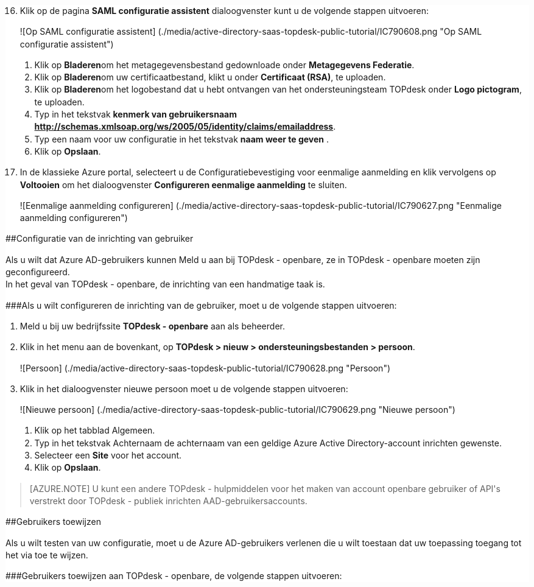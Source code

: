16. Klik op de pagina **SAML configuratie assistent** dialoogvenster kunt u de volgende stappen uitvoeren:

    ![Op SAML configuratie assistent] (./media/active-directory-saas-topdesk-public-tutorial/IC790608.png "Op SAML configuratie assistent")

    1.  Klik op **Bladeren**om het metagegevensbestand gedownloade onder **Metagegevens Federatie**.
    2.  Klik op **Bladeren**om uw certificaatbestand, klikt u onder **Certificaat (RSA)**, te uploaden.
    3.  Klik op **Bladeren**om het logobestand dat u hebt ontvangen van het ondersteuningsteam TOPdesk onder **Logo pictogram**, te uploaden.
    4.  Typ in het tekstvak **kenmerk van gebruikersnaam** **http://schemas.xmlsoap.org/ws/2005/05/identity/claims/emailaddress**.
    5.  Typ een naam voor uw configuratie in het tekstvak **naam weer te geven** .
    6.  Klik op **Opslaan**.

17. In de klassieke Azure portal, selecteert u de Configuratiebevestiging voor eenmalige aanmelding en klik vervolgens op **Voltooien** om het dialoogvenster **Configureren eenmalige aanmelding** te sluiten.

    ![Eenmalige aanmelding configureren] (./media/active-directory-saas-topdesk-public-tutorial/IC790627.png "Eenmalige aanmelding configureren")

##<a name="configuring-user-provisioning"></a>Configuratie van de inrichting van gebruiker
  
Als u wilt dat Azure AD-gebruikers kunnen Meld u aan bij TOPdesk - openbare, ze in TOPdesk - openbare moeten zijn geconfigureerd.  
In het geval van TOPdesk - openbare, de inrichting van een handmatige taak is.

###<a name="to-configure-user-provisioning-perform-the-following-steps"></a>Als u wilt configureren de inrichting van de gebruiker, moet u de volgende stappen uitvoeren:

1.  Meld u bij uw bedrijfssite **TOPdesk - openbare** aan als beheerder.

2.  Klik in het menu aan de bovenkant, op **TOPdesk \> nieuw \> ondersteuningsbestanden \> persoon**.

    ![Persoon] (./media/active-directory-saas-topdesk-public-tutorial/IC790628.png "Persoon")

3.  Klik in het dialoogvenster nieuwe persoon moet u de volgende stappen uitvoeren:

    ![Nieuwe persoon] (./media/active-directory-saas-topdesk-public-tutorial/IC790629.png "Nieuwe persoon")

    1.  Klik op het tabblad Algemeen.
    2.  Typ in het tekstvak Achternaam de achternaam van een geldige Azure Active Directory-account inrichten gewenste.
    3.  Selecteer een **Site** voor het account.
    4.  Klik op **Opslaan**.

>[AZURE.NOTE] U kunt een andere TOPdesk - hulpmiddelen voor het maken van account openbare gebruiker of API's verstrekt door TOPdesk - publiek inrichten AAD-gebruikersaccounts.

##<a name="assigning-users"></a>Gebruikers toewijzen
  
Als u wilt testen van uw configuratie, moet u de Azure AD-gebruikers verlenen die u wilt toestaan dat uw toepassing toegang tot het via toe te wijzen.

###<a name="to-assign-users-to-topdesk---public-perform-the-following-steps"></a>Gebruikers toewijzen aan TOPdesk - openbare, de volgende stappen uitvoeren:
